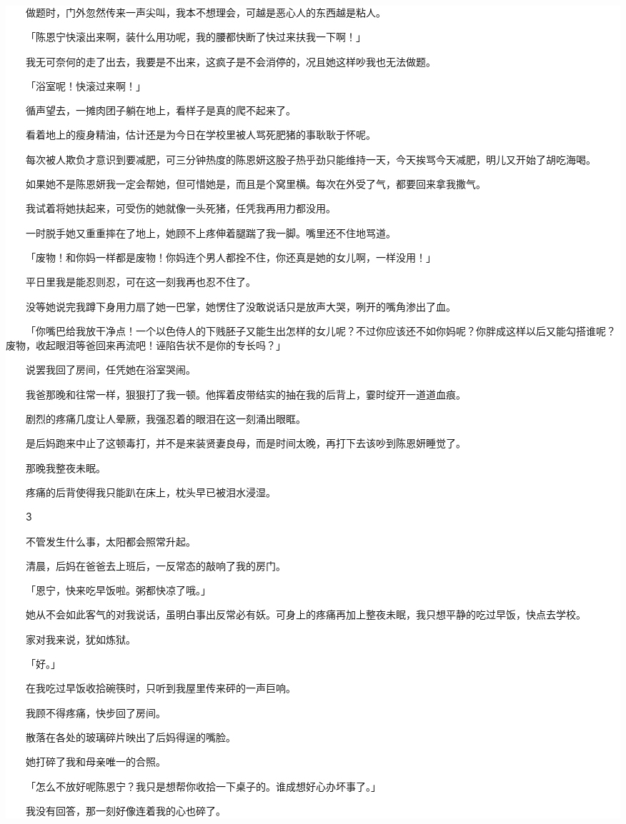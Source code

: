 &emsp;&emsp;做题时，门外忽然传来一声尖叫，我本不想理会，可越是恶心人的东西越是粘人。  
  
&emsp;&emsp;「陈恩宁快滚出来啊，装什么用功呢，我的腰都快断了快过来扶我一下啊！」  
  
&emsp;&emsp;我无可奈何的走了出去，我要是不出来，这疯子是不会消停的，况且她这样吵我也无法做题。  
  
&emsp;&emsp;「浴室呢！快滚过来啊！」  
  
&emsp;&emsp;循声望去，一摊肉团子躺在地上，看样子是真的爬不起来了。  
  
&emsp;&emsp;看着地上的瘦身精油，估计还是为今日在学校里被人骂死肥猪的事耿耿于怀呢。  
  
&emsp;&emsp;每次被人欺负才意识到要减肥，可三分钟热度的陈恩妍这股子热乎劲只能维持一天，今天挨骂今天减肥，明儿又开始了胡吃海喝。  
  
&emsp;&emsp;如果她不是陈恩妍我一定会帮她，但可惜她是，而且是个窝里横。每次在外受了气，都要回来拿我撒气。  
  
&emsp;&emsp;我试着将她扶起来，可受伤的她就像一头死猪，任凭我再用力都没用。  
  
&emsp;&emsp;一时脱手她又重重摔在了地上，她顾不上疼伸着腿踹了我一脚。嘴里还不住地骂道。  
  
&emsp;&emsp;「废物！和你妈一样都是废物！你妈连个男人都拴不住，你还真是她的女儿啊，一样没用！」  
  
&emsp;&emsp;平日里我是能忍则忍，可在这一刻我再也忍不住了。  
  
&emsp;&emsp;没等她说完我蹲下身用力扇了她一巴掌，她愣住了没敢说话只是放声大哭，咧开的嘴角渗出了血。  
  
&emsp;&emsp;「你嘴巴给我放干净点！一个以色侍人的下贱胚子又能生出怎样的女儿呢？不过你应该还不如你妈呢？你胖成这样以后又能勾搭谁呢？废物，收起眼泪等爸回来再流吧！诬陷告状不是你的专长吗？」  
  
&emsp;&emsp;说罢我回了房间，任凭她在浴室哭闹。  
  
&emsp;&emsp;我爸那晚和往常一样，狠狠打了我一顿。他挥着皮带结实的抽在我的后背上，霎时绽开一道道血痕。  
  
&emsp;&emsp;剧烈的疼痛几度让人晕厥，我强忍着的眼泪在这一刻涌出眼眶。  
  
&emsp;&emsp;是后妈跑来中止了这顿毒打，并不是来装贤妻良母，而是时间太晚，再打下去该吵到陈恩妍睡觉了。  
  
&emsp;&emsp;那晚我整夜未眠。  
  
&emsp;&emsp;疼痛的后背使得我只能趴在床上，枕头早已被泪水浸湿。  
  
&emsp;&emsp;3  
  
&emsp;&emsp;不管发生什么事，太阳都会照常升起。  
  
&emsp;&emsp;清晨，后妈在爸爸去上班后，一反常态的敲响了我的房门。  
  
&emsp;&emsp;「恩宁，快来吃早饭啦。粥都快凉了哦。」  
  
&emsp;&emsp;她从不会如此客气的对我说话，虽明白事出反常必有妖。可身上的疼痛再加上整夜未眠，我只想平静的吃过早饭，快点去学校。  
  
&emsp;&emsp;家对我来说，犹如炼狱。  
  
&emsp;&emsp;「好。」  
  
&emsp;&emsp;在我吃过早饭收拾碗筷时，只听到我屋里传来砰的一声巨响。  
  
&emsp;&emsp;我顾不得疼痛，快步回了房间。  
  
&emsp;&emsp;散落在各处的玻璃碎片映出了后妈得逞的嘴脸。  
  
&emsp;&emsp;她打碎了我和母亲唯一的合照。  
  
&emsp;&emsp;「怎么不放好呢陈恩宁？我只是想帮你收拾一下桌子的。谁成想好心办坏事了。」  
  
&emsp;&emsp;我没有回答，那一刻好像连着我的心也碎了。  
  